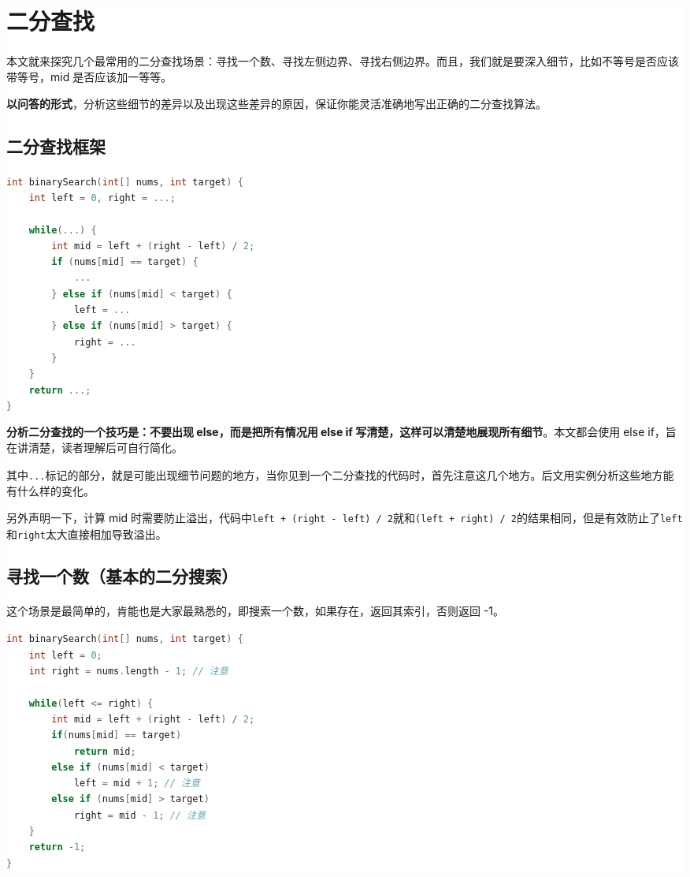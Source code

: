 # 二分查找

本文就来探究几个最常用的二分查找场景：寻找一个数、寻找左侧边界、寻找右侧边界。而且，我们就是要深入细节，比如不等号是否应该带等号，mid 是否应该加一等等。

**以问答的形式**，分析这些细节的差异以及出现这些差异的原因，保证你能灵活准确地写出正确的二分查找算法。

## 二分查找框架

```cpp
int binarySearch(int[] nums, int target) {
    int left = 0, right = ...;

    while(...) {
        int mid = left + (right - left) / 2;
        if (nums[mid] == target) {
            ...
        } else if (nums[mid] < target) {
            left = ...
        } else if (nums[mid] > target) {
            right = ...
        }
    }
    return ...;
}
```

**分析二分查找的一个技巧是：不要出现 else，而是把所有情况用 else if 写清楚，这样可以清楚地展现所有细节**。本文都会使用 else if，旨在讲清楚，读者理解后可自行简化。

其中`...`标记的部分，就是可能出现细节问题的地方，当你见到一个二分查找的代码时，首先注意这几个地方。后文用实例分析这些地方能有什么样的变化。

另外声明一下，计算 mid 时需要防止溢出，代码中`left + (right - left) / 2`就和`(left + right) / 2`的结果相同，但是有效防止了`left`和`right`太大直接相加导致溢出。

## 寻找一个数（基本的二分搜索）

这个场景是最简单的，肯能也是大家最熟悉的，即搜索一个数，如果存在，返回其索引，否则返回 -1。

```cpp
int binarySearch(int[] nums, int target) {
    int left = 0; 
    int right = nums.length - 1; // 注意

    while(left <= right) {
        int mid = left + (right - left) / 2;
        if(nums[mid] == target)
            return mid; 
        else if (nums[mid] < target)
            left = mid + 1; // 注意
        else if (nums[mid] > target)
            right = mid - 1; // 注意
    }
    return -1;
}
```
